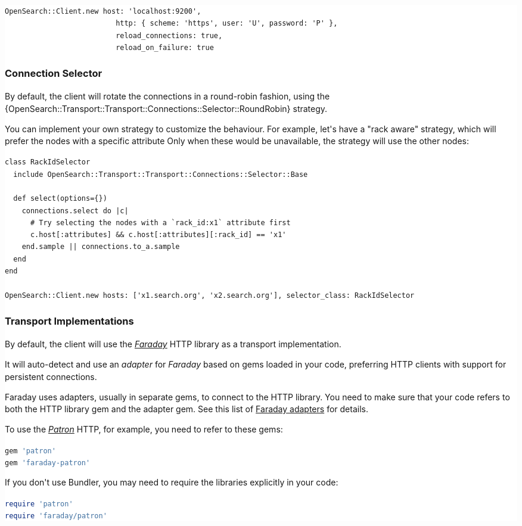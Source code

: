     OpenSearch::Client.new host: 'localhost:9200',
                              http: { scheme: 'https', user: 'U', password: 'P' },
                              reload_connections: true,
                              reload_on_failure: true

### Connection Selector

By default, the client will rotate the connections in a round-robin fashion, using the
{OpenSearch::Transport::Transport::Connections::Selector::RoundRobin} strategy.

You can implement your own strategy to customize the behaviour. For example,
let's have a "rack aware" strategy, which will prefer the nodes with a specific
attribute
Only when these would be unavailable, the strategy will use the other nodes:

    class RackIdSelector
      include OpenSearch::Transport::Transport::Connections::Selector::Base

      def select(options={})
        connections.select do |c|
          # Try selecting the nodes with a `rack_id:x1` attribute first
          c.host[:attributes] && c.host[:attributes][:rack_id] == 'x1'
        end.sample || connections.to_a.sample
      end
    end

    OpenSearch::Client.new hosts: ['x1.search.org', 'x2.search.org'], selector_class: RackIdSelector

### Transport Implementations

By default, the client will use the [_Faraday_](https://rubygems.org/gems/faraday) HTTP library
as a transport implementation.

It will auto-detect and use an _adapter_ for _Faraday_ based on gems loaded in your code,
preferring HTTP clients with support for persistent connections.

Faraday uses adapters, usually in separate gems, to connect to the HTTP library. You need to
make sure that your code refers to both the HTTP library gem and the adapter gem. See this
list of [Faraday adapters](https://github.com/lostisland/awesome-faraday/#adapters) for details.

To use the [_Patron_](https://github.com/toland/patron) HTTP, for example, you need to refer to these gems:

```ruby
gem 'patron'
gem 'faraday-patron'
```

If you don't use Bundler, you may need to require the libraries explicitly in your code:

```ruby
require 'patron'
require 'faraday/patron'
```

